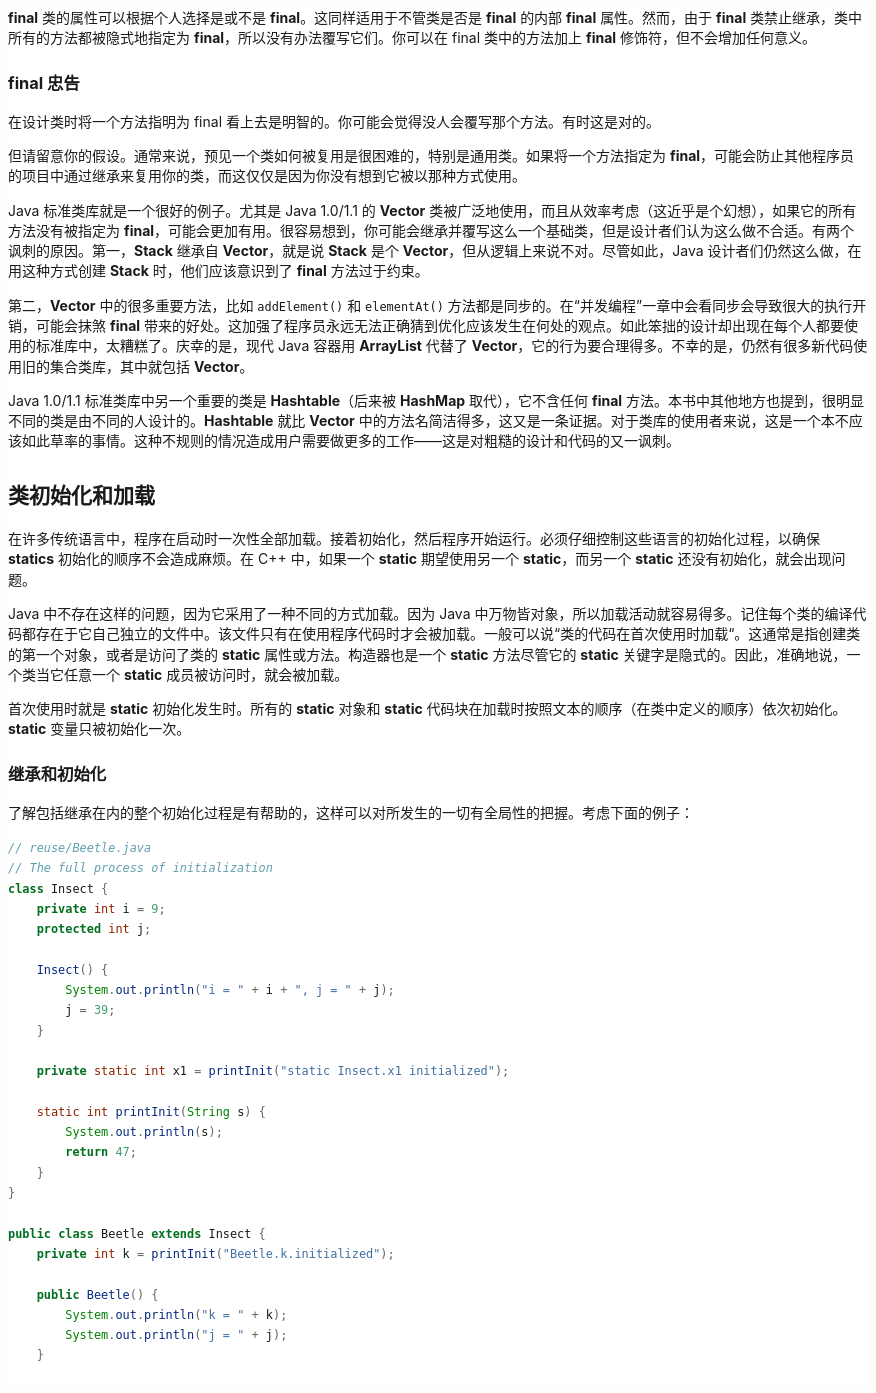 **final** 类的属性可以根据个人选择是或不是 **final**。这同样适用于不管类是否是 **final** 的内部 **final** 属性。然而，由于 **final** 类禁止继承，类中所有的方法都被隐式地指定为 **final**，所以没有办法覆写它们。你可以在 final 类中的方法加上 **final** 修饰符，但不会增加任何意义。

### final 忠告

在设计类时将一个方法指明为 final 看上去是明智的。你可能会觉得没人会覆写那个方法。有时这是对的。

但请留意你的假设。通常来说，预见一个类如何被复用是很困难的，特别是通用类。如果将一个方法指定为 **final**，可能会防止其他程序员的项目中通过继承来复用你的类，而这仅仅是因为你没有想到它被以那种方式使用。

Java 标准类库就是一个很好的例子。尤其是 Java 1.0/1.1 的 **Vector** 类被广泛地使用，而且从效率考虑（这近乎是个幻想），如果它的所有方法没有被指定为 **final**，可能会更加有用。很容易想到，你可能会继承并覆写这么一个基础类，但是设计者们认为这么做不合适。有两个讽刺的原因。第一，**Stack** 继承自 **Vector**，就是说 **Stack** 是个 **Vector**，但从逻辑上来说不对。尽管如此，Java 设计者们仍然这么做，在用这种方式创建 **Stack** 时，他们应该意识到了 **final** 方法过于约束。

第二，**Vector** 中的很多重要方法，比如 `addElement()` 和 `elementAt()` 方法都是同步的。在“并发编程”一章中会看同步会导致很大的执行开销，可能会抹煞 **final** 带来的好处。这加强了程序员永远无法正确猜到优化应该发生在何处的观点。如此笨拙的设计却出现在每个人都要使用的标准库中，太糟糕了。庆幸的是，现代 Java 容器用 **ArrayList** 代替了 **Vector**，它的行为要合理得多。不幸的是，仍然有很多新代码使用旧的集合类库，其中就包括 **Vector**。

Java 1.0/1.1 标准类库中另一个重要的类是 **Hashtable**（后来被 **HashMap** 取代），它不含任何 **final** 方法。本书中其他地方也提到，很明显不同的类是由不同的人设计的。**Hashtable** 就比 **Vector** 中的方法名简洁得多，这又是一条证据。对于类库的使用者来说，这是一个本不应该如此草率的事情。这种不规则的情况造成用户需要做更多的工作——这是对粗糙的设计和代码的又一讽刺。



## 类初始化和加载

在许多传统语言中，程序在启动时一次性全部加载。接着初始化，然后程序开始运行。必须仔细控制这些语言的初始化过程，以确保 **statics** 初始化的顺序不会造成麻烦。在 C++ 中，如果一个 **static** 期望使用另一个 **static**，而另一个 **static** 还没有初始化，就会出现问题。

Java 中不存在这样的问题，因为它采用了一种不同的方式加载。因为 Java 中万物皆对象，所以加载活动就容易得多。记住每个类的编译代码都存在于它自己独立的文件中。该文件只有在使用程序代码时才会被加载。一般可以说“类的代码在首次使用时加载“。这通常是指创建类的第一个对象，或者是访问了类的 **static** 属性或方法。构造器也是一个 **static** 方法尽管它的 **static** 关键字是隐式的。因此，准确地说，一个类当它任意一个 **static** 成员被访问时，就会被加载。

首次使用时就是 **static** 初始化发生时。所有的 **static** 对象和 **static** 代码块在加载时按照文本的顺序（在类中定义的顺序）依次初始化。**static** 变量只被初始化一次。

### 继承和初始化

了解包括继承在内的整个初始化过程是有帮助的，这样可以对所发生的一切有全局性的把握。考虑下面的例子：

```java
// reuse/Beetle.java
// The full process of initialization
class Insect {
    private int i = 9;
    protected int j;
    
    Insect() {
        System.out.println("i = " + i + ", j = " + j);
        j = 39;
    }
    
    private static int x1 = printInit("static Insect.x1 initialized");
    
    static int printInit(String s) {
        System.out.println(s);
        return 47;
    }
}

public class Beetle extends Insect {
    private int k = printInit("Beetle.k.initialized");
    
    public Beetle() {
        System.out.println("k = " + k);
        System.out.println("j = " + j);
    }
    
```